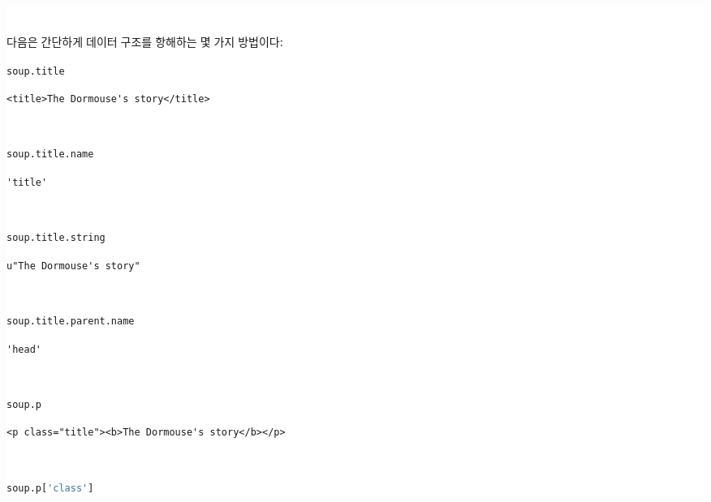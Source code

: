 <br>

다음은 간단하게 데이터 구조를 항해하는 몇 가지 방법이다:


```python
soup.title
```




    <title>The Dormouse's story</title>


<br>

```python
soup.title.name
```




    'title'


<br>

```python
soup.title.string
```




    u"The Dormouse's story"

<br>


```python
soup.title.parent.name
```




    'head'

<br>


```python
soup.p
```




    <p class="title"><b>The Dormouse's story</b></p>


<br>

```python
soup.p['class']
```



